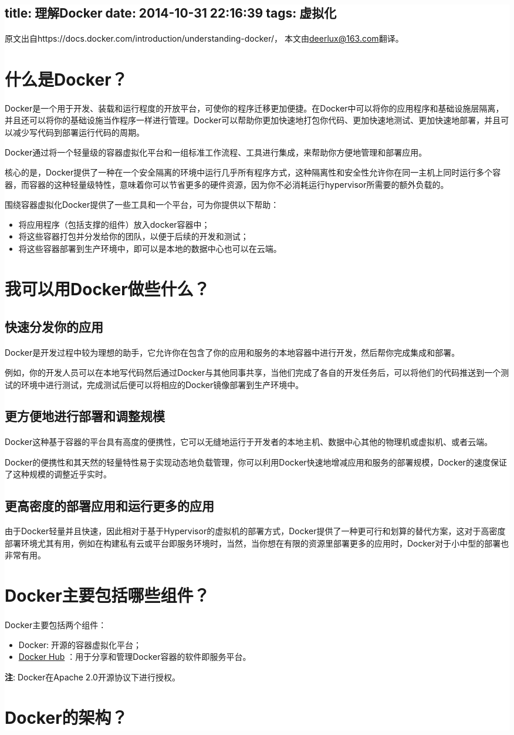 title: 理解Docker 
date: 2014-10-31 22:16:39
tags: 虚拟化
---

原文出自https://docs.docker.com/introduction/understanding-docker/， 本文由<deerlux@163.com>翻译。

什么是Docker？
=============

Docker是一个用于开发、装载和运行程度的开放平台，可使你的程序迁移更加便捷。在Docker中可以将你的应用程序和基础设施层隔离，并且还可以将你的基础设施当作程序一样进行管理。Docker可以帮助你更加快速地打包你代码、更加快速地测试、更加快速地部署，并且可以减少写代码到部署运行代码的周期。

Docker通过将一个轻量级的容器虚拟化平台和一组标准工作流程、工具进行集成，来帮助你方便地管理和部署应用。

核心的是，Docker提供了一种在一个安全隔离的环境中运行几乎所有程序方式，这种隔离性和安全性允许你在同一主机上同时运行多个容器，而容器的这种轻量级特性，意味着你可以节省更多的硬件资源，因为你不必消耗运行hypervisor所需要的额外负载的。

围绕容器虚拟化Docker提供了一些工具和一个平台，可为你提供以下帮助：

* 将应用程序（包括支撑的组件）放入docker容器中；
* 将这些容器打包并分发给你的团队，以便于后续的开发和测试；
* 将这些容器部署到生产环境中，即可以是本地的数据中心也可以在云端。

我可以用Docker做些什么？
======================

快速分发你的应用
----------------

Docker是开发过程中较为理想的助手，它允许你在包含了你的应用和服务的本地容器中进行开发，然后帮你完成集成和部署。

例如，你的开发人员可以在本地写代码然后通过Docker与其他同事共享，当他们完成了各自的开发任务后，可以将他们的代码推送到一个测试的环境中进行测试，完成测试后便可以将相应的Docker镜像部署到生产环境中。

更方便地进行部署和调整规模
----------------------

Docker这种基于容器的平台具有高度的便携性，它可以无缝地运行于开发者的本地主机、数据中心其他的物理机或虚拟机、或者云端。

Docker的便携性和其天然的轻量特性易于实现动态地负载管理，你可以利用Docker快速地增减应用和服务的部署规模，Docker的速度保证了这种规模的调整近乎实时。

更高密度的部署应用和运行更多的应用
----------------------------------

由于Docker轻量并且快速，因此相对于基于Hypervisor的虚拟机的部署方式，Docker提供了一种更可行和划算的替代方案，这对于高密度部署环境尤其有用，例如在构建私有云或平台即服务环境时，当然，当你想在有限的资源里部署更多的应用时，Docker对于小中型的部署也非常有用。

Docker主要包括哪些组件？
======================

Docker主要包括两个组件：

* Docker: 开源的容器虚拟化平台；
* [Docker Hub](https://hub.docker.com/) ：用于分享和管理Docker容器的软件即服务平台。

**注**: Docker在Apache 2.0开源协议下进行授权。

Docker的架构？
==============
